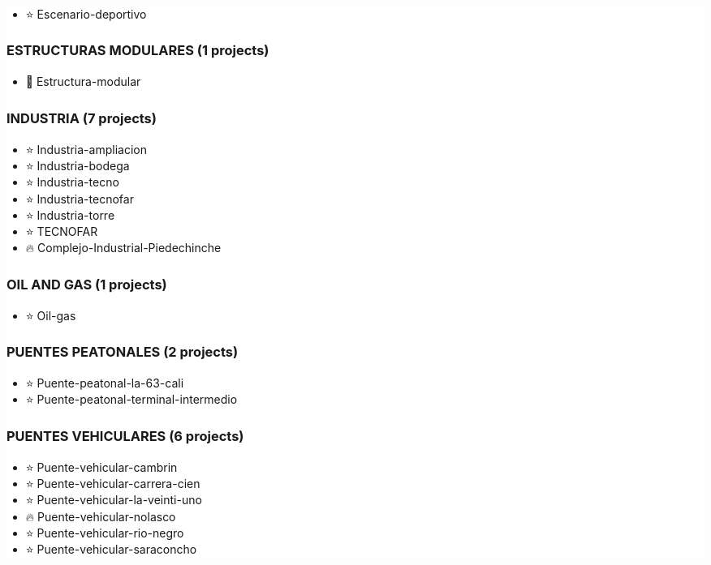 - ⭐ Escenario-deportivo

### ESTRUCTURAS MODULARES (1 projects)

- 📝 Estructura-modular

### INDUSTRIA (7 projects)

- ⭐ Industria-ampliacion
- ⭐ Industria-bodega
- ⭐ Industria-tecno
- ⭐ Industria-tecnofar
- ⭐ Industria-torre
- ⭐ TECNOFAR
- 🔥 Complejo-Industrial-Piedechinche

### OIL AND GAS (1 projects)

- ⭐ Oil-gas

### PUENTES PEATONALES (2 projects)

- ⭐ Puente-peatonal-la-63-cali
- ⭐ Puente-peatonal-terminal-intermedio

### PUENTES VEHICULARES (6 projects)

- ⭐ Puente-vehicular-cambrin
- ⭐ Puente-vehicular-carrera-cien
- ⭐ Puente-vehicular-la-veinti-uno
- 🔥 Puente-vehicular-nolasco
- ⭐ Puente-vehicular-rio-negro
- ⭐ Puente-vehicular-saraconcho

